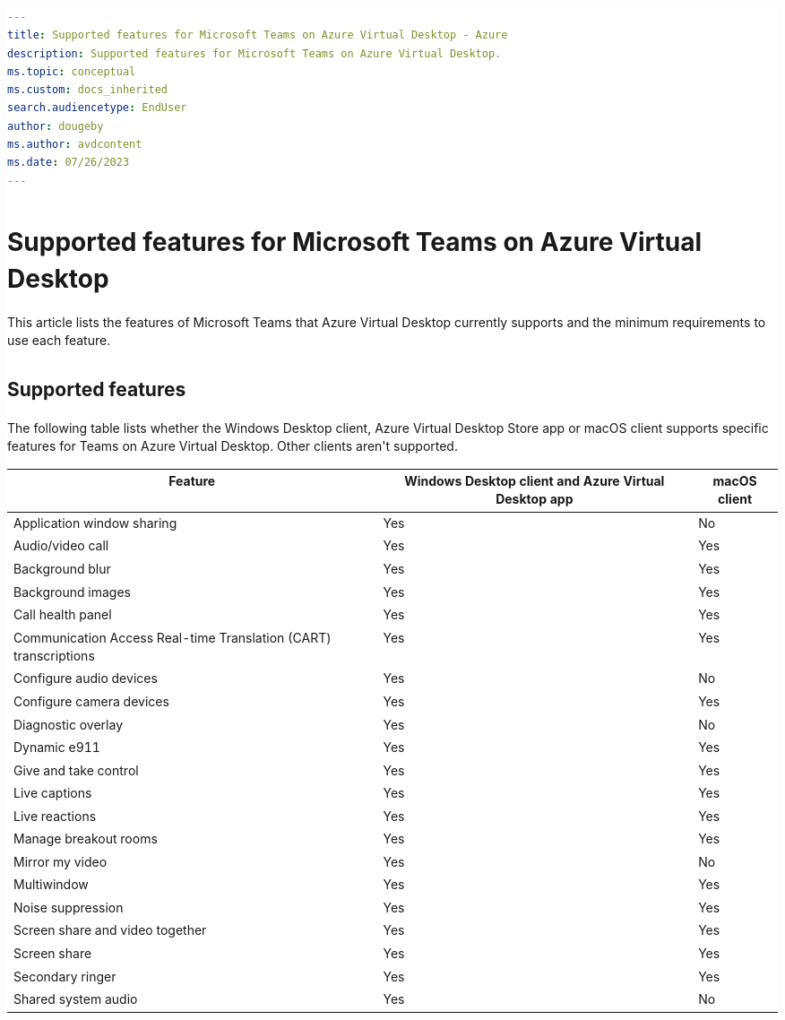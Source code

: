 ```yaml
---
title: Supported features for Microsoft Teams on Azure Virtual Desktop - Azure
description: Supported features for Microsoft Teams on Azure Virtual Desktop.
ms.topic: conceptual
ms.custom: docs_inherited
search.audiencetype: EndUser
author: dougeby
ms.author: avdcontent
ms.date: 07/26/2023
---
```


# Supported features for Microsoft Teams on Azure Virtual Desktop

This article lists the features of Microsoft Teams that Azure Virtual Desktop currently supports and the minimum requirements to use each feature.

## Supported features

The following table lists whether the Windows Desktop client, Azure Virtual Desktop Store app or macOS client supports specific features for Teams on Azure Virtual Desktop. Other clients aren't supported.

| Feature | Windows Desktop client and Azure Virtual Desktop app | macOS client |
|--|--|--|
| Application window sharing | Yes | No |
| Audio/video call | Yes | Yes |
| Background blur | Yes | Yes |
| Background images | Yes | Yes |
| Call health panel | Yes | Yes |
| Communication Access Real-time Translation (CART) transcriptions | Yes | Yes |
| Configure audio devices | Yes | No |
| Configure camera devices | Yes | Yes |
| Diagnostic overlay | Yes | No |
| Dynamic e911 | Yes | Yes |
| Give and take control | Yes | Yes |
| Live captions | Yes | Yes |
| Live reactions | Yes | Yes |
| Manage breakout rooms | Yes | Yes |
| Mirror my video | Yes | No |
| Multiwindow | Yes | Yes |
| Noise suppression | Yes | Yes |
| Screen share and video together | Yes | Yes |
| Screen share | Yes | Yes |
| Secondary ringer | Yes | Yes |
| Shared system audio | Yes | No |